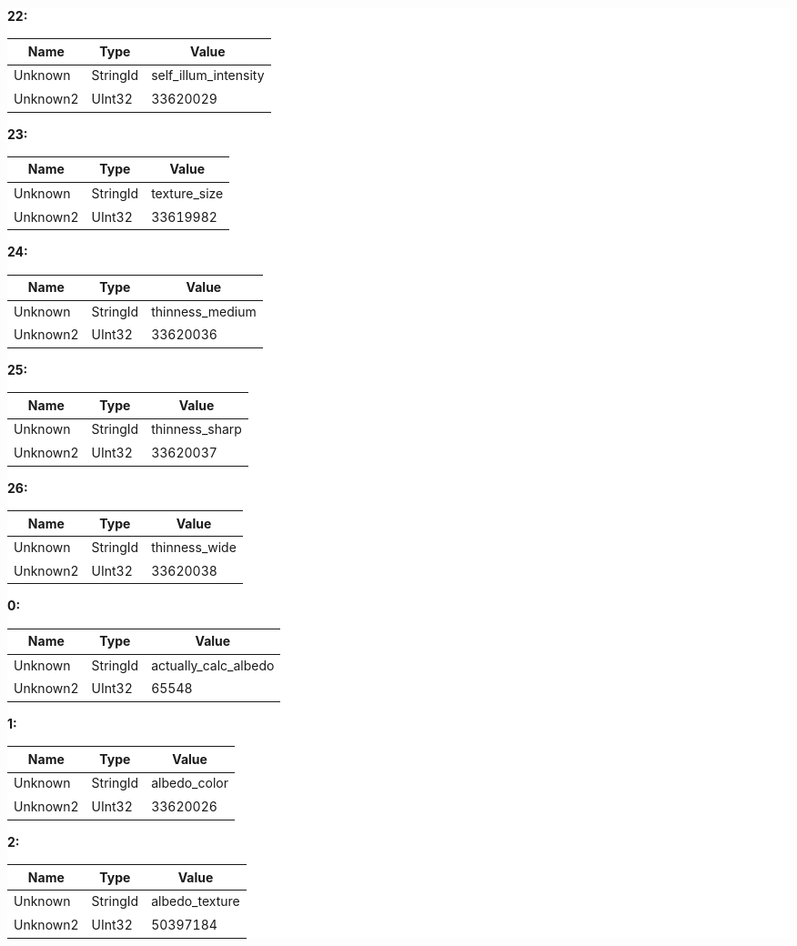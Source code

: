 
**22:**

Name	| Type	| Value
---	|---	|---	|
Unknown	|StringId	|self_illum_intensity
Unknown2	|UInt32	|33620029


**23:**

Name	| Type	| Value
---	|---	|---	|
Unknown	|StringId	|texture_size
Unknown2	|UInt32	|33619982


**24:**

Name	| Type	| Value
---	|---	|---	|
Unknown	|StringId	|thinness_medium
Unknown2	|UInt32	|33620036


**25:**

Name	| Type	| Value
---	|---	|---	|
Unknown	|StringId	|thinness_sharp
Unknown2	|UInt32	|33620037


**26:**

Name	| Type	| Value
---	|---	|---	|
Unknown	|StringId	|thinness_wide
Unknown2	|UInt32	|33620038


**0:**

Name	| Type	| Value
---	|---	|---	|
Unknown	|StringId	|actually_calc_albedo
Unknown2	|UInt32	|65548


**1:**

Name	| Type	| Value
---	|---	|---	|
Unknown	|StringId	|albedo_color
Unknown2	|UInt32	|33620026


**2:**

Name	| Type	| Value
---	|---	|---	|
Unknown	|StringId	|albedo_texture
Unknown2	|UInt32	|50397184
